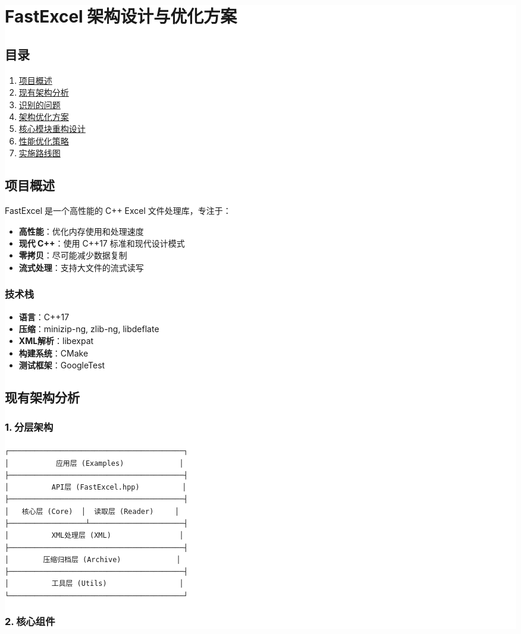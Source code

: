 # FastExcel 架构设计与优化方案

## 目录
1. [项目概述](#项目概述)
2. [现有架构分析](#现有架构分析)
3. [识别的问题](#识别的问题)
4. [架构优化方案](#架构优化方案)
5. [核心模块重构设计](#核心模块重构设计)
6. [性能优化策略](#性能优化策略)
7. [实施路线图](#实施路线图)

## 项目概述

FastExcel 是一个高性能的 C++ Excel 文件处理库，专注于：
- **高性能**：优化内存使用和处理速度
- **现代 C++**：使用 C++17 标准和现代设计模式
- **零拷贝**：尽可能减少数据复制
- **流式处理**：支持大文件的流式读写

### 技术栈
- **语言**：C++17
- **压缩**：minizip-ng, zlib-ng, libdeflate
- **XML解析**：libexpat
- **构建系统**：CMake
- **测试框架**：GoogleTest

## 现有架构分析

### 1. 分层架构

```
┌─────────────────────────────────────────┐
│           应用层 (Examples)             │
├─────────────────────────────────────────┤
│          API层 (FastExcel.hpp)          │
├─────────────────────────────────────────┤
│   核心层 (Core)  │  读取层 (Reader)     │
├──────────────────┴──────────────────────┤
│          XML处理层 (XML)                │
├─────────────────────────────────────────┤
│        压缩归档层 (Archive)             │
├─────────────────────────────────────────┤
│          工具层 (Utils)                 │
└─────────────────────────────────────────┘
```

### 2. 核心组件
